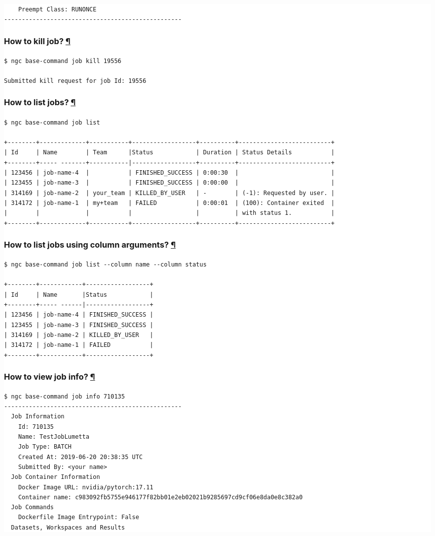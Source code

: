 ```
    Preempt Class: RUNONCE
--------------------------------------------------
```

### How to kill job? [¶](\#how-to-kill-job "Permalink to this headline")

```
$ ngc base-command job kill 19556

Submitted kill request for job Id: 19556
```

### How to list jobs? [¶](\#how-to-list-jobs "Permalink to this headline")

```
$ ngc base-command job list

+--------+-------------+-----------+------------------+----------+--------------------------+
| Id     | Name        | Team      |Status            | Duration | Status Details           |
+--------+----- -------+-----------|------------------+----------+--------------------------+
| 123456 | job-name-4  |           | FINISHED_SUCCESS | 0:00:30  |                          |
| 123455 | job-name-3  |           | FINISHED_SUCCESS | 0:00:00  |                          |
| 314169 | job-name-2  | your_team | KILLED_BY_USER   | -        | (-1): Requested by user. |
| 314172 | job-name-1  | my+team   | FAILED           | 0:00:01  | (100): Container exited  |
|        |             |           |                  |          | with status 1.           |
+--------+-------------+-----------+------------------+----------+--------------------------+
```

### How to list jobs using column arguments? [¶](\#how-to-list-jobs-using-column-arguments "Permalink to this headline")

```
$ ngc base-command job list --column name --column status

+--------+------------+------------------+
| Id     | Name       |Status            |
+--------+----- ------|------------------+
| 123456 | job-name-4 | FINISHED_SUCCESS |
| 123455 | job-name-3 | FINISHED_SUCCESS |
| 314169 | job-name-2 | KILLED_BY_USER   |
| 314172 | job-name-1 | FAILED           |
+--------+------------+------------------+
```

### How to view job info? [¶](\#how-to-view-job-info "Permalink to this headline")

```
$ ngc base-command job info 710135
--------------------------------------------------
  Job Information
    Id: 710135
    Name: TestJobLumetta
    Job Type: BATCH
    Created At: 2019-06-20 20:38:35 UTC
    Submitted By: <your name>
  Job Container Information
    Docker Image URL: nvidia/pytorch:17.11
    Container name: c983092fb5755e946177f82bb01e2eb02021b9285697cd9cf06e8da0e8c382a0
  Job Commands
    Dockerfile Image Entrypoint: False
  Datasets, Workspaces and Results
```